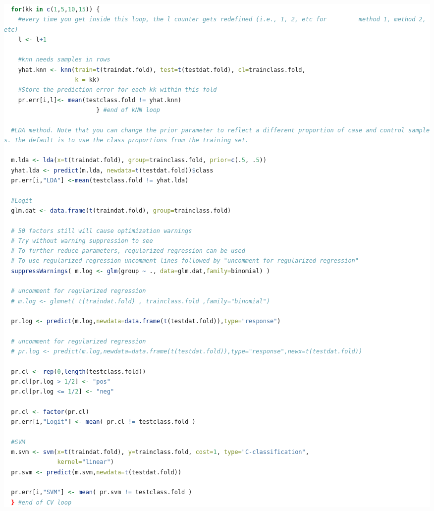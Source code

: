 ``` r
  for(kk in c(1,5,10,15)) {
    #every time you get inside this loop, the l counter gets redefined (i.e., 1, 2, etc for         method 1, method 2, etc)
    l <- l+1

    #knn needs samples in rows
    yhat.knn <- knn(train=t(traindat.fold), test=t(testdat.fold), cl=trainclass.fold,
                    k = kk)
    #Store the prediction error for each kk within this fold
    pr.err[i,l]<- mean(testclass.fold != yhat.knn)
                          } #end of kNN loop

  #LDA method. Note that you can change the prior parameter to reflect a different proportion of case and control samples. The default is to use the class proportions from the training set.
  
  m.lda <- lda(x=t(traindat.fold), group=trainclass.fold, prior=c(.5, .5))
  yhat.lda <- predict(m.lda, newdata=t(testdat.fold))$class
  pr.err[i,"LDA"] <-mean(testclass.fold != yhat.lda)
   
  #Logit
  glm.dat <- data.frame(t(traindat.fold), group=trainclass.fold)
  
  # 50 factors still will cause optimization warnings  
  # Try without warning suppression to see 
  # To further reduce parameters, regularized regression can be used 
  # To use regularized regression uncomment lines followed by "uncomment for regularized regression" 
  suppressWarnings( m.log <- glm(group ~ ., data=glm.dat,family=binomial) ) 
  
  # uncomment for regularized regression 
  # m.log <- glmnet( t(traindat.fold) , trainclass.fold ,family="binomial") 

  pr.log <- predict(m.log,newdata=data.frame(t(testdat.fold)),type="response")
  
  # uncomment for regularized regression 
  # pr.log <- predict(m.log,newdata=data.frame(t(testdat.fold)),type="response",newx=t(testdat.fold)) 
  
  pr.cl <- rep(0,length(testclass.fold))
  pr.cl[pr.log > 1/2] <- "pos"
  pr.cl[pr.log <= 1/2] <- "neg"

  pr.cl <- factor(pr.cl)
  pr.err[i,"Logit"] <- mean( pr.cl != testclass.fold )

  #SVM
  m.svm <- svm(x=t(traindat.fold), y=trainclass.fold, cost=1, type="C-classification", 
               kernel="linear")
  pr.svm <- predict(m.svm,newdata=t(testdat.fold)) 
   
  pr.err[i,"SVM"] <- mean( pr.svm != testclass.fold )
  } #end of CV loop
```

